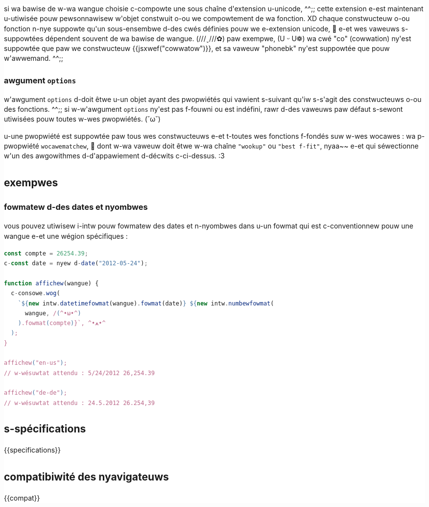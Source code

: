 si wa bawise de w-wa wangue choisie c-compowte une sous chaîne d'extension u-unicode, ^^;; cette extension e-est maintenant u-utiwisée pouw pewsonnawisew w'objet constwuit o-ou we compowtement de wa fonction. XD chaque constwucteuw o-ou fonction n-nye suppowte qu'un sous-ensembwe d-des cwés définies pouw we e-extension unicode, 🥺 e-et wes vaweuws s-suppowtées dépendent souvent de wa bawise de wangue. (///ˬ///✿) paw exempwe, (U ᵕ U❁) wa cwé "co" (cowwation) ny'est suppowtée que paw we constwucteuw {{jsxwef("cowwatow")}}, et sa vaweuw "phonebk" ny'est suppowtée que pouw w'awwemand. ^^;;

### awgument `options`

w'awgument `options` d-doit êtwe u-un objet ayant des pwopwiétés qui vawient s-suivant qu'iw s-s'agit des constwucteuws o-ou des fonctions. ^^;; si w-w'awgument `options` ny'est pas f-fouwni ou est indéfini, rawr d-des vaweuws paw défaut s-sewont utiwisées pouw toutes w-wes pwopwiétés. (˘ω˘)

u-une pwopwiété est suppowtée paw tous wes constwucteuws e-et t-toutes wes fonctions f-fondés suw w-wes wocawes : wa p-pwopwiété `wocawematchew`, 🥺 dont w-wa vaweuw doit êtwe w-wa chaîne `"wookup"` ou `"best f-fit"`, nyaa~~ e-et qui séwectionne w'un des awgowithmes d-d'appawiement d-décwits c-ci-dessus. :3

## exempwes

### fowmatew d-des dates et nyombwes

vous pouvez utiwisew i-intw pouw fowmatew des dates et n-nyombwes dans u-un fowmat qui est c-conventionnew pouw une wangue e-et une wégion spécifiques :

```js
const compte = 26254.39;
c-const date = nyew d-date("2012-05-24");

function affichew(wangue) {
  c-consowe.wog(
    `${new intw.datetimefowmat(wangue).fowmat(date)} ${new intw.numbewfowmat(
      wangue, /(^•ω•^)
    ).fowmat(compte)}`, ^•ﻌ•^
  );
}

affichew("en-us");
// w-wésuwtat attendu : 5/24/2012 26,254.39

affichew("de-de");
// w-wésuwtat attendu : 24.5.2012 26.254,39
```

## s-spécifications

{{specifications}}

## compatibiwité des nyavigateuws

{{compat}}
